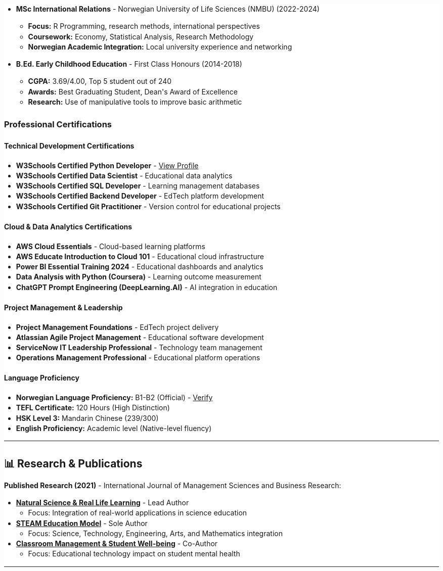- **MSc International Relations** - Norwegian University of Life Sciences (NMBU) (2022-2024)
  - **Focus:** R Programming, research methods, international perspectives
  - **Coursework:** Economy, Statistical Analysis, Research Methodology
  - **Norwegian Academic Integration:** Local university experience and networking

- **B.Ed. Early Childhood Education** - First Class Honours (2014-2018)
  - **CGPA:** 3.69/4.00, Top 5 student out of 240
  - **Awards:** Best Graduating Student, Dean's Award of Excellence
  - **Research:** Use of manipulative tools to improve basic arithmetic

### Professional Certifications

#### Technical Development Certifications
- **W3Schools Certified Python Developer** - [View Profile](https://www.w3profile.com/kofijoo/)
- **W3Schools Certified Data Scientist** - Educational data analytics
- **W3Schools Certified SQL Developer** - Learning management databases
- **W3Schools Certified Backend Developer** - EdTech platform development
- **W3Schools Certified Git Practitioner** - Version control for educational projects

#### Cloud & Data Analytics Certifications
- **AWS Cloud Essentials** - Cloud-based learning platforms
- **AWS Educate Introduction to Cloud 101** - Educational cloud infrastructure
- **Power BI Essential Training 2024** - Educational dashboards and analytics
- **Data Analysis with Python (Coursera)** - Learning outcome measurement
- **ChatGPT Prompt Engineering (DeepLearning.AI)** - AI integration in education

#### Project Management & Leadership
- **Project Management Foundations** - EdTech project delivery
- **Atlassian Agile Project Management** - Educational software development
- **ServiceNow IT Leadership Professional** - Technology team management
- **Operations Management Professional** - Educational platform operations

#### Language Proficiency
- **Norwegian Language Proficiency:** B1-B2 (Official) - [Verify](https://app.vitnemalsportalen.no/vp/shared/CB4FE2E65C384FFD9D37D41C780F362A)
- **TEFL Certificate:** 120 Hours (High Distinction)
- **HSK Level 3:** Mandarin Chinese (239/300)
- **English Proficiency:** Academic level (Native-level fluency)

---

## 📊 Research & Publications

**Published Research (2021)** - International Journal of Management Sciences and Business Research:
- **[Natural Science & Real Life Learning](https://www.ijmsbr.com/publications-of-ijmsbr/article/1737/#abstract)** - Lead Author
  - Focus: Integration of real-world applications in science education
- **[STEAM Education Model](https://www.ijmsbr.com/publications-of-ijmsbr/article/1728/#abstract)** - Sole Author
  - Focus: Science, Technology, Engineering, Arts, and Mathematics integration
- **[Classroom Management & Student Well-being](https://www.ijmsbr.com/publications-of-ijmsbr/article/1680/#abstract)** - Co-Author
  - Focus: Educational technology impact on student mental health

---